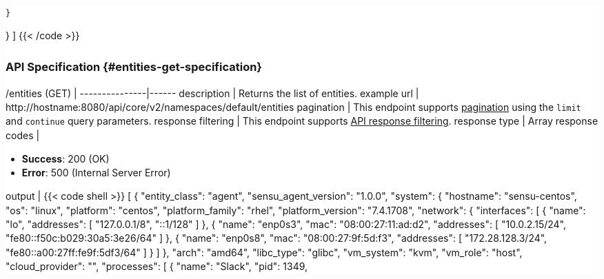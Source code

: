     }
  }
]
{{< /code >}}

### API Specification {#entities-get-specification}

/entities (GET)  | 
---------------|------
description    | Returns the list of entities.
example url    | http://hostname:8080/api/core/v2/namespaces/default/entities
pagination     | This endpoint supports [pagination][2] using the `limit` and `continue` query parameters.
response filtering | This endpoint supports [API response filtering][3].
response type  | Array
response codes | <ul><li>**Success**: 200 (OK)</li><li>**Error**: 500 (Internal Server Error)</li></ul>
output         | {{< code shell >}}
[
  {
    "entity_class": "agent",
    "sensu_agent_version": "1.0.0",
    "system": {
      "hostname": "sensu-centos",
      "os": "linux",
      "platform": "centos",
      "platform_family": "rhel",
      "platform_version": "7.4.1708",
      "network": {
        "interfaces": [
          {
            "name": "lo",
            "addresses": [
              "127.0.0.1/8",
              "::1/128"
            ]
          },
          {
            "name": "enp0s3",
            "mac": "08:00:27:11:ad:d2",
            "addresses": [
              "10.0.2.15/24",
              "fe80::f50c:b029:30a5:3e26/64"
            ]
          },
          {
            "name": "enp0s8",
            "mac": "08:00:27:9f:5d:f3",
            "addresses": [
              "172.28.128.3/24",
              "fe80::a00:27ff:fe9f:5df3/64"
            ]
          }
        ]
      },
      "arch": "amd64",
      "libc_type": "glibc",
      "vm_system": "kvm",
      "vm_role": "host",
      "cloud_provider": "",
      "processes": [
        {
          "name": "Slack",
          "pid": 1349,

[1]: ../../../observability-pipeline/observe-entities/entities/
[2]: ../../#pagination
[3]: ../../#response-filtering
[4]: https://tools.ietf.org/html/rfc7396
